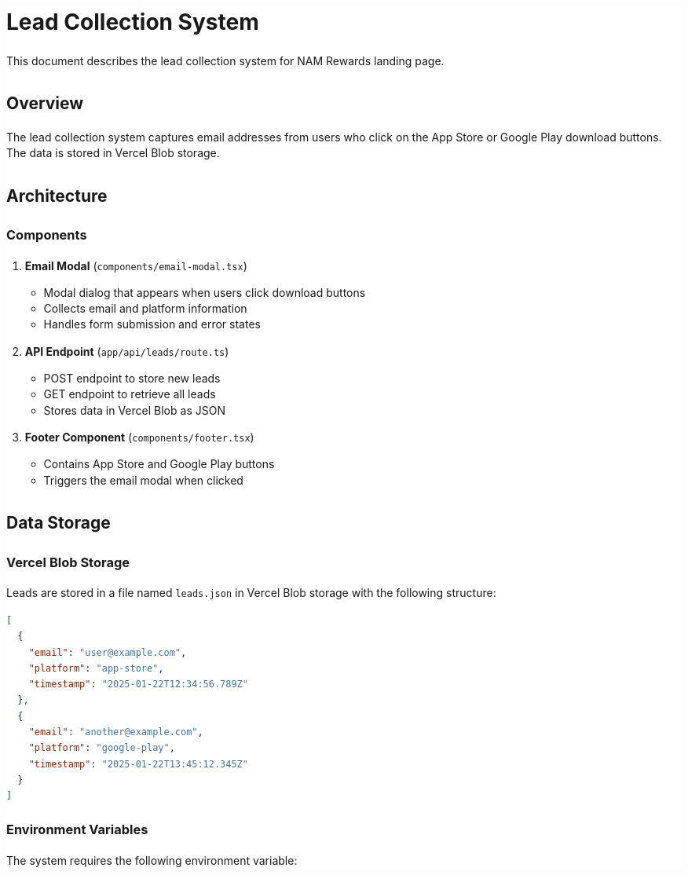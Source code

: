 # Lead Collection System

This document describes the lead collection system for NAM Rewards landing page.

## Overview

The lead collection system captures email addresses from users who click on the App Store or Google Play download buttons. The data is stored in Vercel Blob storage.

## Architecture

### Components

1. **Email Modal** (`components/email-modal.tsx`)
   - Modal dialog that appears when users click download buttons
   - Collects email and platform information
   - Handles form submission and error states

2. **API Endpoint** (`app/api/leads/route.ts`)
   - POST endpoint to store new leads
   - GET endpoint to retrieve all leads
   - Stores data in Vercel Blob as JSON

3. **Footer Component** (`components/footer.tsx`)
   - Contains App Store and Google Play buttons
   - Triggers the email modal when clicked

## Data Storage

### Vercel Blob Storage

Leads are stored in a file named `leads.json` in Vercel Blob storage with the following structure:

```json
[
  {
    "email": "user@example.com",
    "platform": "app-store",
    "timestamp": "2025-01-22T12:34:56.789Z"
  },
  {
    "email": "another@example.com",
    "platform": "google-play",
    "timestamp": "2025-01-22T13:45:12.345Z"
  }
]
```

### Environment Variables

The system requires the following environment variable:
